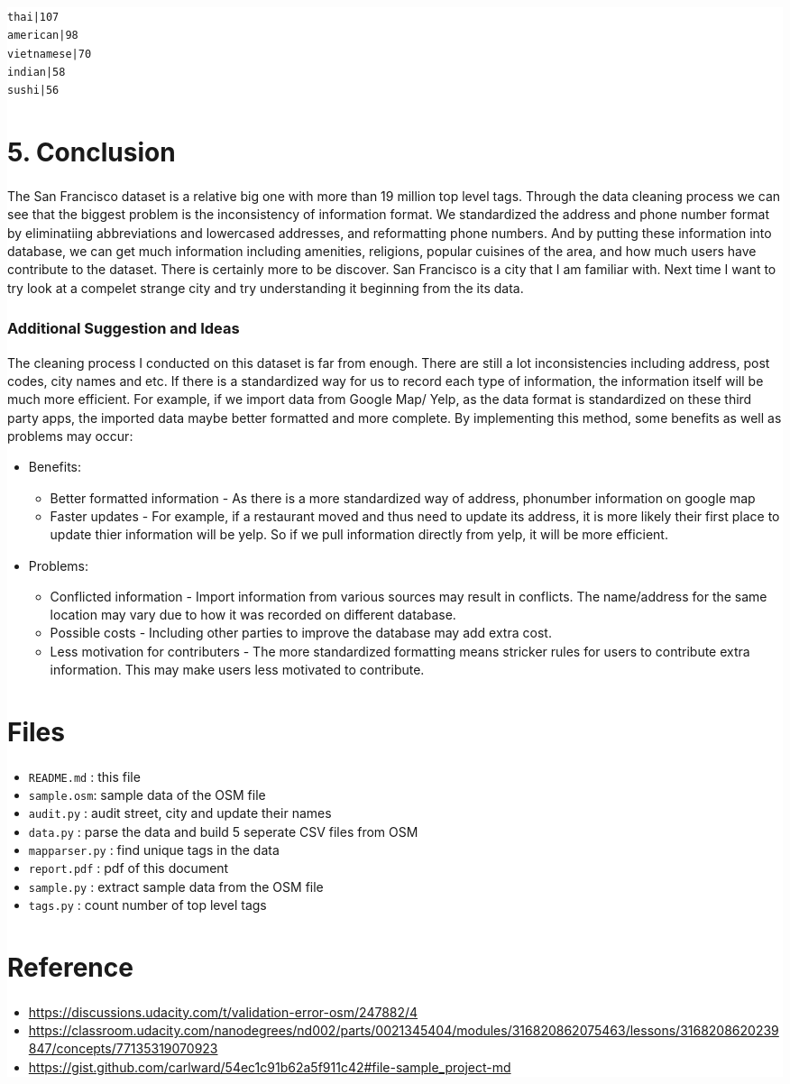 ```
thai|107
american|98
vietnamese|70
indian|58
sushi|56
```


# 5. Conclusion
The San Francisco dataset is a relative big one with more than 19 million top level tags. Through the data cleaning process we can see that the biggest problem is the inconsistency of information format. We standardized the address and phone number format by eliminatiing abbreviations and lowercased addresses, and reformatting phone numbers. And by putting these information into database, we can get much information including amenities, religions, popular cuisines of the area, and how much users have contribute to the dataset. There is certainly more to be discover. San Francisco is a city that I am familiar with. Next time I want to try look at a compelet strange city and try understanding it beginning from the its data.

### Additional Suggestion and Ideas
The cleaning process I conducted on this dataset is far from enough. There are still a lot inconsistencies including address, post codes, city names and etc. If there is a standardized way for us to record each type of information, the information itself will be much more efficient. For example, if we import data from Google Map/ Yelp, as the data format is standardized on these third party apps, the imported data maybe better formatted and more complete. By implementing this method, some benefits as well as problems may occur:

* Benefits:
  * Better formatted information - As there is a more standardized way of address, phonumber information on google map
  * Faster updates - For example, if a restaurant moved and thus need to update its address, it is more likely their first         place to update thier information will be yelp. So if we pull information directly from yelp, it will be more efficient.
  
* Problems:
  * Conflicted information - Import information from various sources may result in conflicts. The name/address for the same       location may vary due to how it was recorded on different database.
  * Possible costs - Including other parties to improve the database may add extra cost.
  * Less motivation for contributers - The more standardized formatting means stricker rules for users to contribute extra         information. This may make users less motivated to contribute.



# Files
* `README.md` : this file
* `sample.osm`: sample data of the OSM file
* `audit.py` : audit street, city and update their names
* `data.py` : parse the data and build 5 seperate CSV files from OSM 
* `mapparser.py` : find unique tags in the data
* `report.pdf` : pdf of this document
* `sample.py` : extract sample data from the OSM file
* `tags.py` : count number of top level tags

# Reference
* https://discussions.udacity.com/t/validation-error-osm/247882/4
* https://classroom.udacity.com/nanodegrees/nd002/parts/0021345404/modules/316820862075463/lessons/3168208620239847/concepts/77135319070923
* https://gist.github.com/carlward/54ec1c91b62a5f911c42#file-sample_project-md
